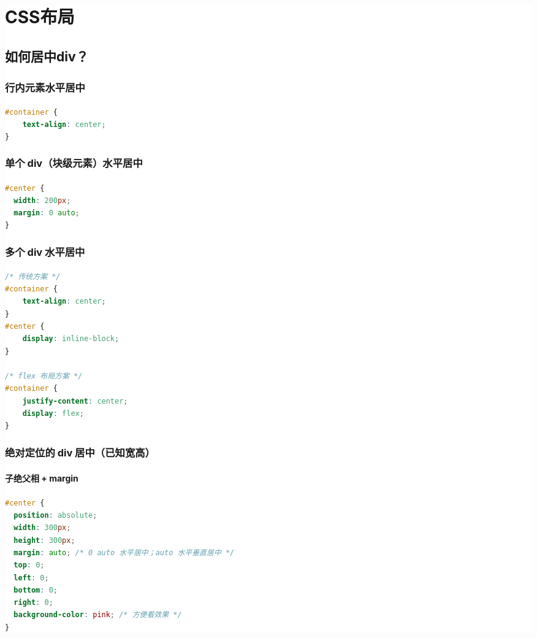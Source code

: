 # CSS布局

## 如何居中div？

### 行内元素水平居中

```css
#container {
    text-align: center;
}
```

### 单个 div（块级元素）水平居中

```css
#center {
  width: 200px;
  margin: 0 auto;
}
```

### 多个 div 水平居中

```css
/* 传统方案 */
#container {
    text-align: center;
}
#center {
    display: inline-block;
}

/* flex 布局方案 */
#container {
    justify-content: center;
    display: flex;
}
```

### 绝对定位的 div 居中（已知宽高）

#### 子绝父相 + margin

```css
#center {
  position: absolute;
  width: 300px;
  height: 300px;
  margin: auto; /* 0 auto 水平居中；auto 水平垂直居中 */
  top: 0;
  left: 0;
  bottom: 0;
  right: 0;
  background-color: pink; /* 方便看效果 */
}
```
